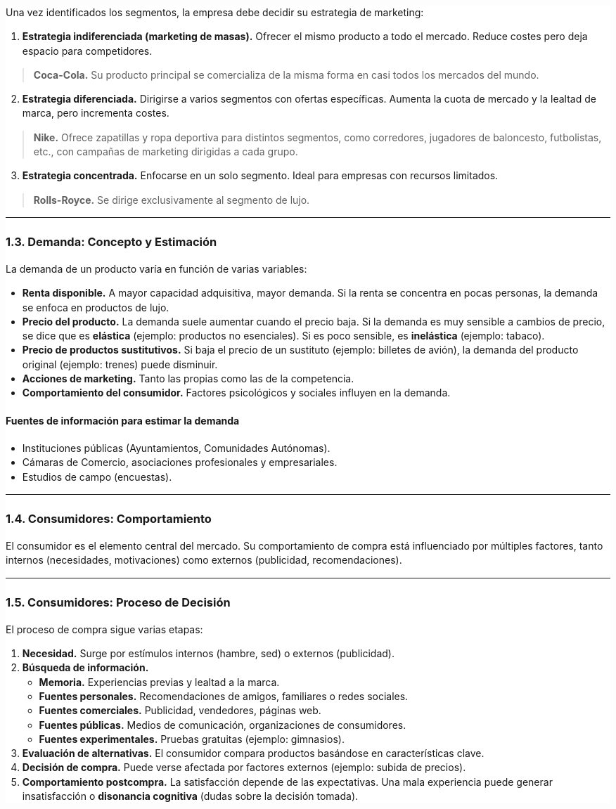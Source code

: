 Una vez identificados los segmentos, la empresa debe decidir su estrategia de marketing:  
1. **Estrategia indiferenciada (marketing de masas).** Ofrecer el mismo producto a todo el mercado. Reduce costes pero deja espacio para competidores.
> **Coca-Cola.** Su producto principal se comercializa de la misma forma en casi todos los mercados del mundo.
2. **Estrategia diferenciada.** Dirigirse a varios segmentos con ofertas específicas. Aumenta la cuota de mercado y la lealtad de marca, pero incrementa costes.
> **Nike.** Ofrece zapatillas y ropa deportiva para distintos segmentos, como corredores, jugadores de baloncesto, futbolistas, etc., con campañas de marketing dirigidas a cada grupo.
3. **Estrategia concentrada.** Enfocarse en un solo segmento. Ideal para empresas con recursos limitados.
> **Rolls-Royce.** Se dirige exclusivamente al segmento de lujo.

---
### 1.3. Demanda: Concepto y Estimación
La demanda de un producto varía en función de varias variables:  
- **Renta disponible.** A mayor capacidad adquisitiva, mayor demanda. Si la renta se concentra en pocas personas, la demanda se enfoca en productos de lujo.  
- **Precio del producto.** La demanda suele aumentar cuando el precio baja. Si la demanda es muy sensible a cambios de precio, se dice que es **elástica** (ejemplo: productos no esenciales). Si es poco sensible, es **inelástica** (ejemplo: tabaco).  
- **Precio de productos sustitutivos.** Si baja el precio de un sustituto (ejemplo: billetes de avión), la demanda del producto original (ejemplo: trenes) puede disminuir.  
- **Acciones de marketing.** Tanto las propias como las de la competencia.  
- **Comportamiento del consumidor.** Factores psicológicos y sociales influyen en la demanda.

#### Fuentes de información para estimar la demanda
- Instituciones públicas (Ayuntamientos, Comunidades Autónomas).  
- Cámaras de Comercio, asociaciones profesionales y empresariales.  
- Estudios de campo (encuestas).  

---
### 1.4. Consumidores: Comportamiento
El consumidor es el elemento central del mercado. Su comportamiento de compra está influenciado por múltiples factores, tanto internos (necesidades, motivaciones) como externos (publicidad, recomendaciones).  

---
### 1.5. Consumidores: Proceso de Decisión
El proceso de compra sigue varias etapas:  
1. **Necesidad.** Surge por estímulos internos (hambre, sed) o externos (publicidad). 
2. **Búsqueda de información.**  
   - **Memoria.** Experiencias previas y lealtad a la marca.  
   - **Fuentes personales.** Recomendaciones de amigos, familiares o redes sociales.  
   - **Fuentes comerciales.** Publicidad, vendedores, páginas web.  
   - **Fuentes públicas.** Medios de comunicación, organizaciones de consumidores.  
   - **Fuentes experimentales.** Pruebas gratuitas (ejemplo: gimnasios).  
3. **Evaluación de alternativas.** El consumidor compara productos basándose en características clave.  
4. **Decisión de compra.** Puede verse afectada por factores externos (ejemplo: subida de precios).  
5. **Comportamiento postcompra.** La satisfacción depende de las expectativas. Una mala experiencia puede generar insatisfacción o **disonancia cognitiva** (dudas sobre la decisión tomada).

